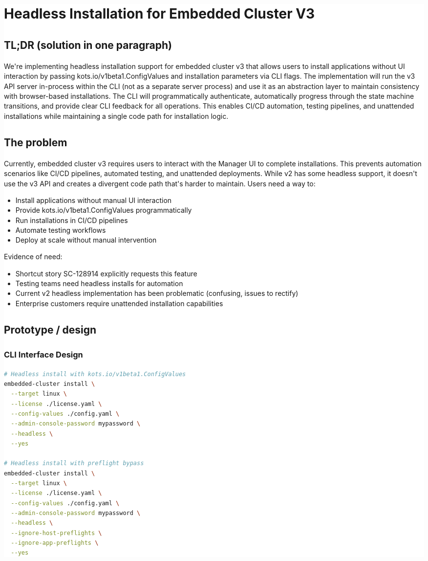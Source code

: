 # Headless Installation for Embedded Cluster V3

## TL;DR (solution in one paragraph)

We're implementing headless installation support for embedded cluster v3 that allows users to install applications without UI interaction by passing kots.io/v1beta1.ConfigValues and installation parameters via CLI flags. The implementation will run the v3 API server in-process within the CLI (not as a separate server process) and use it as an abstraction layer to maintain consistency with browser-based installations. The CLI will programmatically authenticate, automatically progress through the state machine transitions, and provide clear CLI feedback for all operations. This enables CI/CD automation, testing pipelines, and unattended installations while maintaining a single code path for installation logic.

## The problem

Currently, embedded cluster v3 requires users to interact with the Manager UI to complete installations. This prevents automation scenarios like CI/CD pipelines, automated testing, and unattended deployments. While v2 has some headless support, it doesn't use the v3 API and creates a divergent code path that's harder to maintain. Users need a way to:
- Install applications without manual UI interaction
- Provide kots.io/v1beta1.ConfigValues programmatically
- Run installations in CI/CD pipelines
- Automate testing workflows
- Deploy at scale without manual intervention

Evidence of need:
- Shortcut story SC-128914 explicitly requests this feature
- Testing teams need headless installs for automation
- Current v2 headless implementation has been problematic (confusing, issues to rectify)
- Enterprise customers require unattended installation capabilities

## Prototype / design

### CLI Interface Design

```bash
# Headless install with kots.io/v1beta1.ConfigValues
embedded-cluster install \
  --target linux \
  --license ./license.yaml \
  --config-values ./config.yaml \
  --admin-console-password mypassword \
  --headless \
  --yes

# Headless install with preflight bypass
embedded-cluster install \
  --target linux \
  --license ./license.yaml \
  --config-values ./config.yaml \
  --admin-console-password mypassword \
  --headless \
  --ignore-host-preflights \
  --ignore-app-preflights \
  --yes
```
